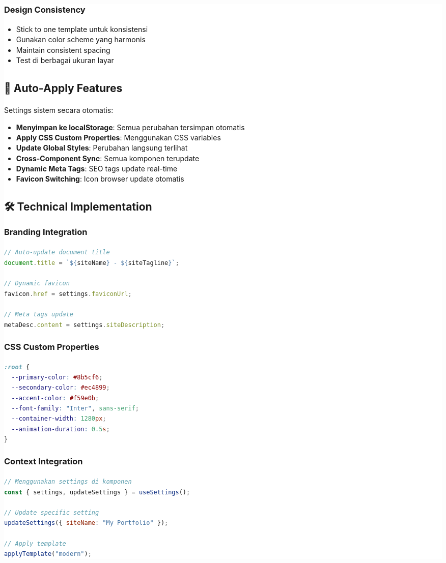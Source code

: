### Design Consistency

- Stick to one template untuk konsistensi
- Gunakan color scheme yang harmonis
- Maintain consistent spacing
- Test di berbagai ukuran layar

## 🔄 Auto-Apply Features

Settings sistem secara otomatis:

- **Menyimpan ke localStorage**: Semua perubahan tersimpan otomatis
- **Apply CSS Custom Properties**: Menggunakan CSS variables
- **Update Global Styles**: Perubahan langsung terlihat
- **Cross-Component Sync**: Semua komponen terupdate
- **Dynamic Meta Tags**: SEO tags update real-time
- **Favicon Switching**: Icon browser update otomatis

## 🛠️ Technical Implementation

### Branding Integration

```javascript
// Auto-update document title
document.title = `${siteName} - ${siteTagline}`;

// Dynamic favicon
favicon.href = settings.faviconUrl;

// Meta tags update
metaDesc.content = settings.siteDescription;
```

### CSS Custom Properties

```css
:root {
  --primary-color: #8b5cf6;
  --secondary-color: #ec4899;
  --accent-color: #f59e0b;
  --font-family: "Inter", sans-serif;
  --container-width: 1280px;
  --animation-duration: 0.5s;
}
```

### Context Integration

```javascript
// Menggunakan settings di komponen
const { settings, updateSettings } = useSettings();

// Update specific setting
updateSettings({ siteName: "My Portfolio" });

// Apply template
applyTemplate("modern");
```

